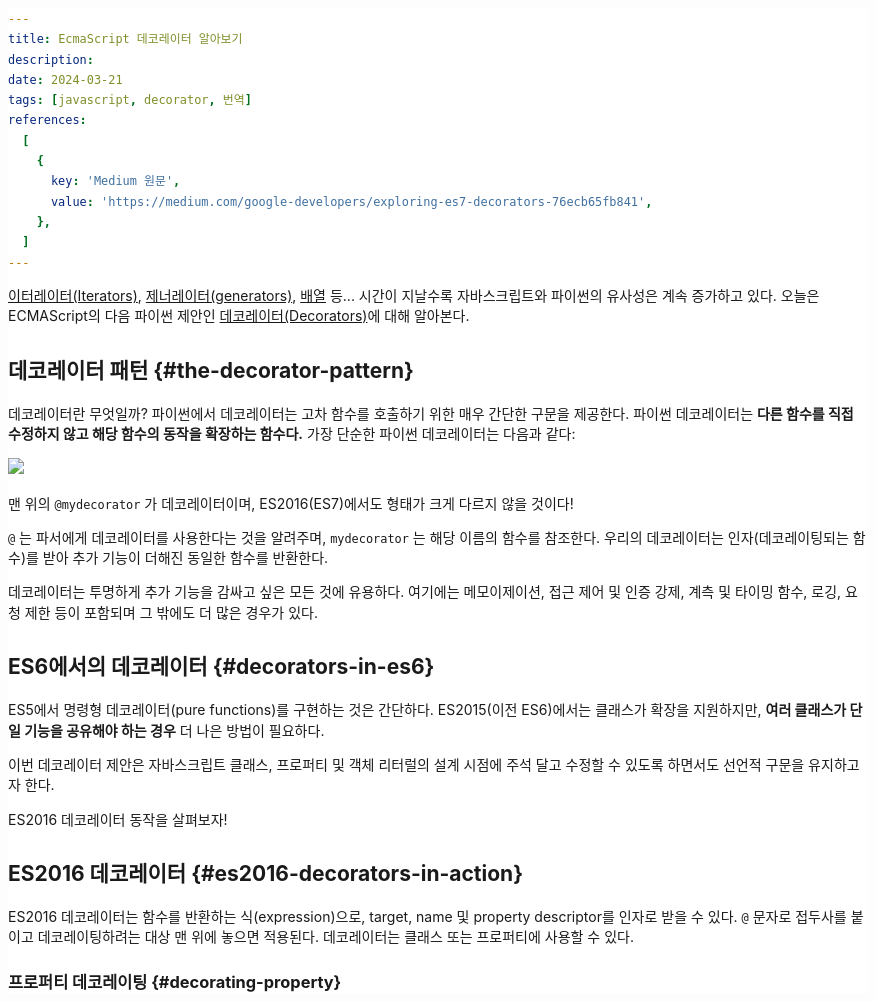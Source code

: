 ```yaml
---
title: EcmaScript 데코레이터 알아보기
description:
date: 2024-03-21
tags: [javascript, decorator, 번역]
references:
  [
    {
      key: 'Medium 원문',
      value: 'https://medium.com/google-developers/exploring-es7-decorators-76ecb65fb841',
    },
  ]
---
```


[이터레이터(Iterators)](http://jakearchibald.com/2014/iterators-gonna-iterate/), [제너레이터(generators)](http://www.2ality.com/2015/03/es6-generators.html), [배열](https://developer.mozilla.org/en-US/docs/Web/JavaScript/Reference/Operators/Array_comprehensions) 등... 시간이 지날수록 자바스크립트와 파이썬의 유사성은 계속 증가하고 있다. 오늘은 ECMAScript의 다음 파이썬 제안인 [데코레이터(Decorators)](https://github.com/wycats/javascript-decorators)에 대해 알아본다.

## 데코레이터 패턴 {#the-decorator-pattern}

데코레이터란 무엇일까? 파이썬에서 데코레이터는 고차 함수를 호출하기 위한 매우 간단한 구문을 제공한다. 파이썬 데코레이터는 **다른 함수를 직접 수정하지 않고 해당 함수의 동작을 확장하는 함수다.** 가장 단순한 파이썬 데코레이터는 다음과 같다:

![](https://miro.medium.com/v2/resize%3Afit%3A640/format%3Awebp/1%2ANp2xWAiiQmq9LfwOquDOuQ.png)

맨 위의 `@mydecorator` 가 데코레이터이며, ES2016(ES7)에서도 형태가 크게 다르지 않을 것이다!

`@` 는 파서에게 데코레이터를 사용한다는 것을 알려주며, `mydecorator` 는 해당 이름의 함수를 참조한다. 우리의 데코레이터는 인자(데코레이팅되는 함수)를 받아 추가 기능이 더해진 동일한 함수를 반환한다.

데코레이터는 투명하게 추가 기능을 감싸고 싶은 모든 것에 유용하다. 여기에는 메모이제이션, 접근 제어 및 인증 강제, 계측 및 타이밍 함수, 로깅, 요청 제한 등이 포함되며 그 밖에도 더 많은 경우가 있다.

## ES6에서의 데코레이터 {#decorators-in-es6}

ES5에서 명령형 데코레이터(pure functions)를 구현하는 것은 간단하다. ES2015(이전 ES6)에서는 클래스가 확장을 지원하지만, **여러 클래스가 단일 기능을 공유해야 하는 경우** 더 나은 방법이 필요하다.

이번 데코레이터 제안은 자바스크립트 클래스, 프로퍼티 및 객체 리터럴의 설계 시점에 주석 달고 수정할 수 있도록 하면서도 선언적 구문을 유지하고자 한다.

ES2016 데코레이터 동작을 살펴보자!

## ES2016 데코레이터 {#es2016-decorators-in-action}

ES2016 데코레이터는 함수를 반환하는 식(expression)으로, target, name 및 property descriptor를 인자로 받을 수 있다. `@` 문자로 접두사를 붙이고 데코레이팅하려는 대상 맨 위에 놓으면 적용된다. 데코레이터는 클래스 또는 프로퍼티에 사용할 수 있다.

### 프로퍼티 데코레이팅 {#decorating-property}
